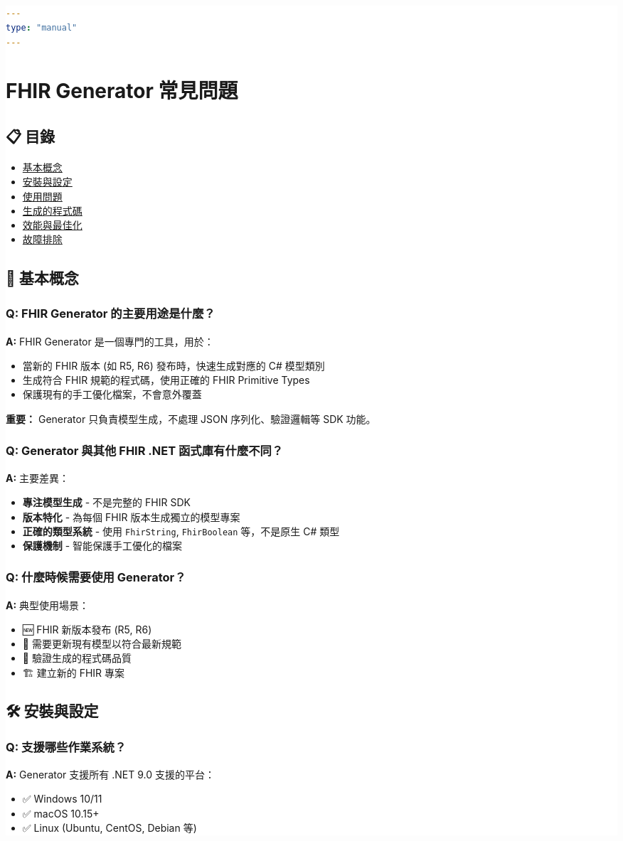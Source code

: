 ```yaml
---
type: "manual"
---
```


# FHIR Generator 常見問題

## 📋 **目錄**

- [基本概念](#基本概念)
- [安裝與設定](#安裝與設定)
- [使用問題](#使用問題)
- [生成的程式碼](#生成的程式碼)
- [效能與最佳化](#效能與最佳化)
- [故障排除](#故障排除)

## 🎯 **基本概念**

### **Q: FHIR Generator 的主要用途是什麼？**

**A:** FHIR Generator 是一個專門的工具，用於：
- 當新的 FHIR 版本 (如 R5, R6) 發布時，快速生成對應的 C# 模型類別
- 生成符合 FHIR 規範的程式碼，使用正確的 FHIR Primitive Types
- 保護現有的手工優化檔案，不會意外覆蓋

**重要：** Generator 只負責模型生成，不處理 JSON 序列化、驗證邏輯等 SDK 功能。

### **Q: Generator 與其他 FHIR .NET 函式庫有什麼不同？**

**A:** 主要差異：
- **專注模型生成** - 不是完整的 FHIR SDK
- **版本特化** - 為每個 FHIR 版本生成獨立的模型專案
- **正確的類型系統** - 使用 `FhirString`, `FhirBoolean` 等，不是原生 C# 類型
- **保護機制** - 智能保護手工優化的檔案

### **Q: 什麼時候需要使用 Generator？**

**A:** 典型使用場景：
- 🆕 FHIR 新版本發布 (R5, R6)
- 🔄 需要更新現有模型以符合最新規範
- 🧪 驗證生成的程式碼品質
- 🏗️ 建立新的 FHIR 專案

## 🛠️ **安裝與設定**

### **Q: 支援哪些作業系統？**

**A:** Generator 支援所有 .NET 9.0 支援的平台：
- ✅ Windows 10/11
- ✅ macOS 10.15+
- ✅ Linux (Ubuntu, CentOS, Debian 等)
